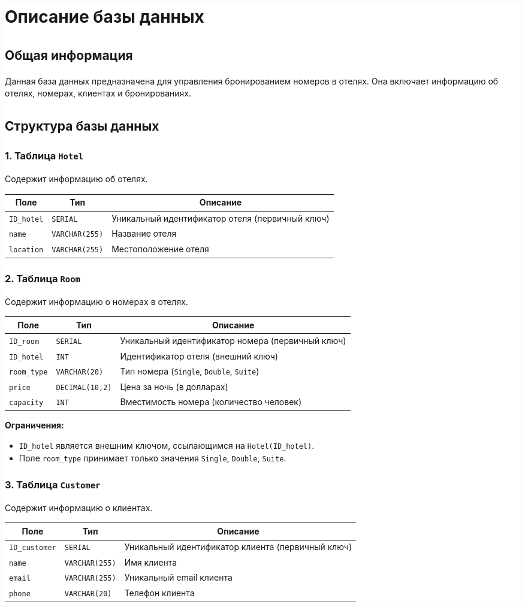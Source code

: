 # Описание базы данных

## Общая информация
Данная база данных предназначена для управления бронированием номеров в отелях. Она включает информацию об отелях, номерах, клиентах и бронированиях.

## Структура базы данных

### 1. Таблица `Hotel`
Содержит информацию об отелях.

| Поле  | Тип | Описание |
|-------|-----|----------|
| `ID_hotel` | `SERIAL` | Уникальный идентификатор отеля (первичный ключ) |
| `name` | `VARCHAR(255)` | Название отеля |
| `location` | `VARCHAR(255)` | Местоположение отеля |

### 2. Таблица `Room`
Содержит информацию о номерах в отелях.

| Поле  | Тип | Описание |
|-------|-----|----------|
| `ID_room` | `SERIAL` | Уникальный идентификатор номера (первичный ключ) |
| `ID_hotel` | `INT` | Идентификатор отеля (внешний ключ) |
| `room_type` | `VARCHAR(20)` | Тип номера (`Single`, `Double`, `Suite`) |
| `price` | `DECIMAL(10,2)` | Цена за ночь (в долларах) |
| `capacity` | `INT` | Вместимость номера (количество человек) |

**Ограничения:**
- `ID_hotel` является внешним ключом, ссылающимся на `Hotel(ID_hotel)`.
- Поле `room_type` принимает только значения `Single`, `Double`, `Suite`.

### 3. Таблица `Customer`
Содержит информацию о клиентах.

| Поле  | Тип | Описание |
|-------|-----|----------|
| `ID_customer` | `SERIAL` | Уникальный идентификатор клиента (первичный ключ) |
| `name` | `VARCHAR(255)` | Имя клиента |
| `email` | `VARCHAR(255)` | Уникальный email клиента |
| `phone` | `VARCHAR(20)` | Телефон клиента |
